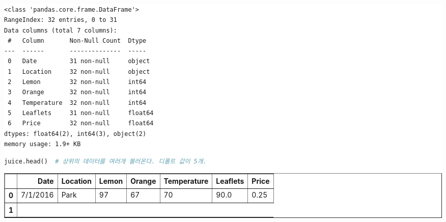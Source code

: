    <class 'pandas.core.frame.DataFrame'>
    RangeIndex: 32 entries, 0 to 31
    Data columns (total 7 columns):
     #   Column       Non-Null Count  Dtype  
    ---  ------       --------------  -----  
     0   Date         31 non-null     object 
     1   Location     32 non-null     object 
     2   Lemon        32 non-null     int64  
     3   Orange       32 non-null     int64  
     4   Temperature  32 non-null     int64  
     5   Leaflets     31 non-null     float64
     6   Price        32 non-null     float64
    dtypes: float64(2), int64(3), object(2)
    memory usage: 1.9+ KB
    


```python
juice.head()  # 상위의 데이터를 여러개 불러온다. 디폴트 값이 5개.
```





  <div id="df-c3238942-1033-4010-80b8-10e94c66dc23">
    <div class="colab-df-container">
      <div>
<style scoped>
    .dataframe tbody tr th:only-of-type {
        vertical-align: middle;
    }

    .dataframe tbody tr th {
        vertical-align: top;
    }

    .dataframe thead th {
        text-align: right;
    }
</style>
<table border="1" class="dataframe">
  <thead>
    <tr style="text-align: right;">
      <th></th>
      <th>Date</th>
      <th>Location</th>
      <th>Lemon</th>
      <th>Orange</th>
      <th>Temperature</th>
      <th>Leaflets</th>
      <th>Price</th>
    </tr>
  </thead>
  <tbody>
    <tr>
      <th>0</th>
      <td>7/1/2016</td>
      <td>Park</td>
      <td>97</td>
      <td>67</td>
      <td>70</td>
      <td>90.0</td>
      <td>0.25</td>
    </tr>
    <tr>
      <th>1</th>